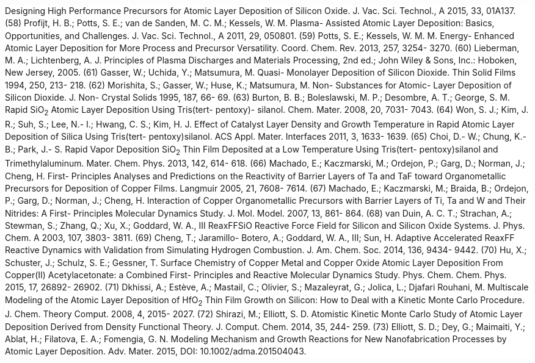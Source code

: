 Designing High Performance Precursors for Atomic Layer Deposition of Silicon Oxide. J. Vac. Sci. Technol., A 2015, 33, 01A137.  (58) Profijt, H. B.; Potts, S. E.; van de Sanden, M. C. M.; Kessels, W. M. Plasma- Assisted Atomic Layer Deposition: Basics, Opportunities, and Challenges. J. Vac. Sci. Technol., A 2011, 29, 050801.  (59) Potts, S. E.; Kessels, W. M. M. Energy- Enhanced Atomic Layer Deposition for More Process and Precursor Versatility. Coord. Chem. Rev. 2013, 257, 3254- 3270.  (60) Lieberman, M. A.; Lichtenberg, A. J. Principles of Plasma Discharges and Materials Processing, 2nd ed.; John Wiley & Sons, Inc.: Hoboken, New Jersey, 2005.  (61) Gasser, W.; Uchida, Y.; Matsumura, M. Quasi- Monolayer Deposition of Silicon Dioxide. Thin Solid Films 1994, 250, 213- 218.  (62) Morishita, S.; Gasser, W.; Huse, K.; Matsumura, M. Non- Substances for Atomic- Layer Deposition of Silicon Dioxide. J. Non- Crystal Solids 1995, 187, 66- 69.  (63) Burton, B. B.; Boleslawski, M. P.; Desombre, A. T.; George, S. M. Rapid  $\mathrm{SiO}_2$  Atomic Layer Deposition Using Tris(tert- pentoxy)- silanol. Chem. Mater. 2008, 20, 7031- 7043.  (64) Won, S. J.; Kim, J. R.; Suh, S.; Lee, N.- I.; Hwang, C. S.; Kim, H. J. Effect of Catalyst Layer Density and Growth Temperature in Rapid Atomic Layer Deposition of Silica Using Tris(tert- pentoxy)silanol. ACS Appl. Mater. Interfaces 2011, 3, 1633- 1639.  (65) Choi, D.- W.; Chung, K.- B.; Park, J.- S. Rapid Vapor Deposition  $\mathrm{SiO}_2$  Thin Film Deposited at a Low Temperature Using Tris(tert- pentoxy)silanol and Trimethylaluminum. Mater. Chem. Phys. 2013, 142, 614- 618.  (66) Machado, E.; Kaczmarski, M.; Ordejon, P.; Garg, D.; Norman, J.; Cheng, H. First- Principles Analyses and Predictions on the Reactivity of Barrier Layers of Ta and TaF toward Organometallic Precursors for Deposition of Copper Films. Langmuir 2005, 21, 7608- 7614.  (67) Machado, E.; Kaczmarski, M.; Braida, B.; Ordejon, P.; Garg, D.; Norman, J.; Cheng, H. Interaction of Copper Organometallic Precursors with Barrier Layers of Ti, Ta and W and Their Nitrides: A First- Principles Molecular Dynamics Study. J. Mol. Model. 2007, 13, 861- 864.  (68) van Duin, A. C. T.; Strachan, A.; Stewman, S.; Zhang, Q.; Xu, X.; Goddard, W. A., III ReaxFFSiO Reactive Force Field for Silicon and Silicon Oxide Systems. J. Phys. Chem. A 2003, 107, 3803- 3811.  (69) Cheng, T.; Jaramillo- Botero, A.; Goddard, W. A., III; Sun, H. Adaptive Accelerated ReaxFF Reactive Dynamics with Validation from Simulating Hydrogen Combustion. J. Am. Chem. Soc. 2014, 136, 9434- 9442.  (70) Hu, X.; Schuster, J.; Schulz, S. E.; Gessner, T. Surface Chemistry of Copper Metal and Copper Oxide Atomic Layer Deposition From Copper(II) Acetylacetonate: a Combined First- Principles and Reactive Molecular Dynamics Study. Phys. Chem. Chem. Phys. 2015, 17, 26892- 26902.  (71) Dkhissi, A.; Estève, A.; Mastail, C.; Olivier, S.; Mazaleyrat, G.; Jolica, L.; Djafari Rouhani, M. Multiscale Modeling of the Atomic Layer Deposition of  $\mathrm{HfO}_2$  Thin Film Growth on Silicon: How to Deal with a Kinetic Monte Carlo Procedure. J. Chem. Theory Comput. 2008, 4, 2015- 2027.  (72) Shirazi, M.; Elliott, S. D. Atomistic Kinetic Monte Carlo Study of Atomic Layer Deposition Derived from Density Functional Theory. J. Comput. Chem. 2014, 35, 244- 259.  (73) Elliott, S. D.; Dey, G.; Maimaiti, Y.; Ablat, H.; Filatova, E. A.; Fomengia, G. N. Modeling Mechanism and Growth Reactions for New Nanofabrication Processes by Atomic Layer Deposition. Adv. Mater. 2015, DOI: 10.1002/adma.201504043.